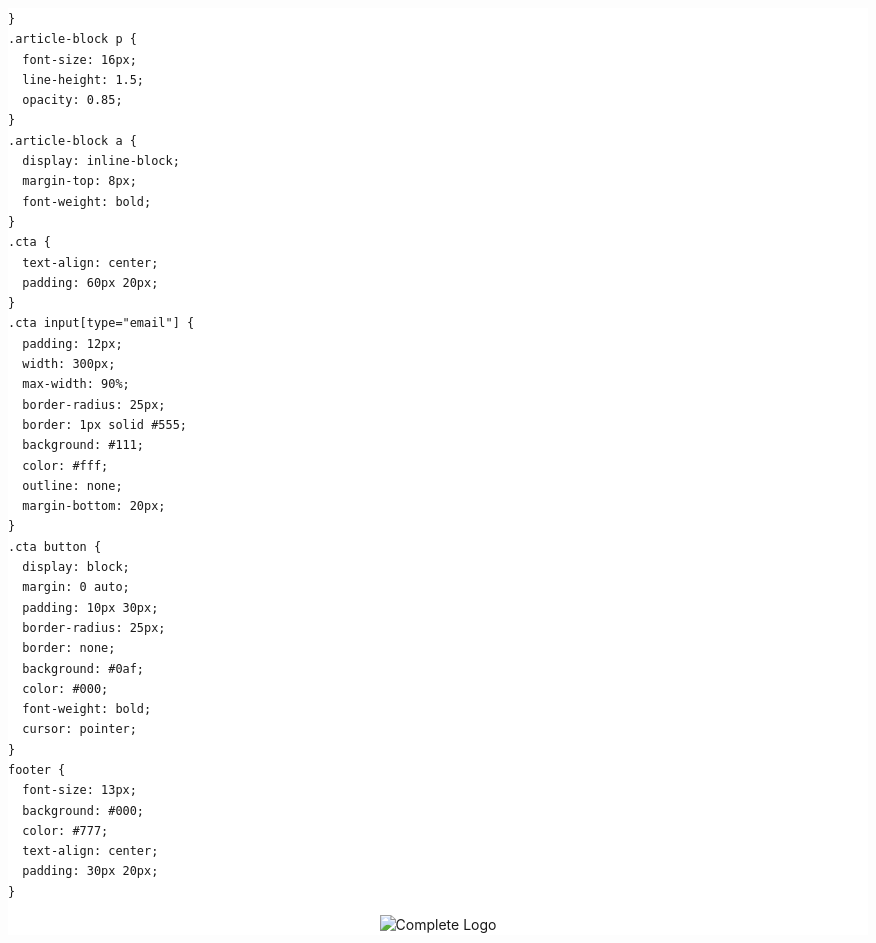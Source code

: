     }
    .article-block p {
      font-size: 16px;
      line-height: 1.5;
      opacity: 0.85;
    }
    .article-block a {
      display: inline-block;
      margin-top: 8px;
      font-weight: bold;
    }
    .cta {
      text-align: center;
      padding: 60px 20px;
    }
    .cta input[type="email"] {
      padding: 12px;
      width: 300px;
      max-width: 90%;
      border-radius: 25px;
      border: 1px solid #555;
      background: #111;
      color: #fff;
      outline: none;
      margin-bottom: 20px;
    }
    .cta button {
      display: block;
      margin: 0 auto;
      padding: 10px 30px;
      border-radius: 25px;
      border: none;
      background: #0af;
      color: #000;
      font-weight: bold;
      cursor: pointer;
    }
    footer {
      font-size: 13px;
      background: #000;
      color: #777;
      text-align: center;
      padding: 30px 20px;
    }
  </style>
</head>
<body>

  
  <header>
    <img src="Screenshot 2025-04-16 222227.png" alt="Complete Logo" />
  </header>
